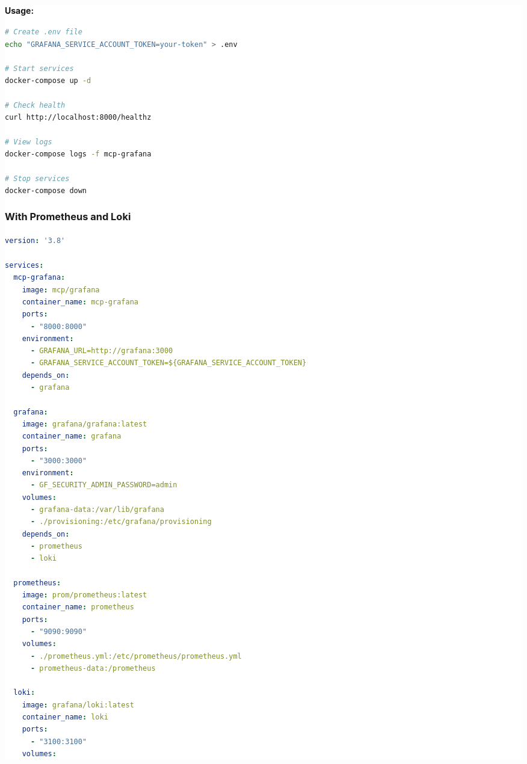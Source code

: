 **Usage:**

```bash
# Create .env file
echo "GRAFANA_SERVICE_ACCOUNT_TOKEN=your-token" > .env

# Start services
docker-compose up -d

# Check health
curl http://localhost:8000/healthz

# View logs
docker-compose logs -f mcp-grafana

# Stop services
docker-compose down
```

### With Prometheus and Loki

```yaml
version: '3.8'

services:
  mcp-grafana:
    image: mcp/grafana
    container_name: mcp-grafana
    ports:
      - "8000:8000"
    environment:
      - GRAFANA_URL=http://grafana:3000
      - GRAFANA_SERVICE_ACCOUNT_TOKEN=${GRAFANA_SERVICE_ACCOUNT_TOKEN}
    depends_on:
      - grafana

  grafana:
    image: grafana/grafana:latest
    container_name: grafana
    ports:
      - "3000:3000"
    environment:
      - GF_SECURITY_ADMIN_PASSWORD=admin
    volumes:
      - grafana-data:/var/lib/grafana
      - ./provisioning:/etc/grafana/provisioning
    depends_on:
      - prometheus
      - loki

  prometheus:
    image: prom/prometheus:latest
    container_name: prometheus
    ports:
      - "9090:9090"
    volumes:
      - ./prometheus.yml:/etc/prometheus/prometheus.yml
      - prometheus-data:/prometheus

  loki:
    image: grafana/loki:latest
    container_name: loki
    ports:
      - "3100:3100"
    volumes:
```